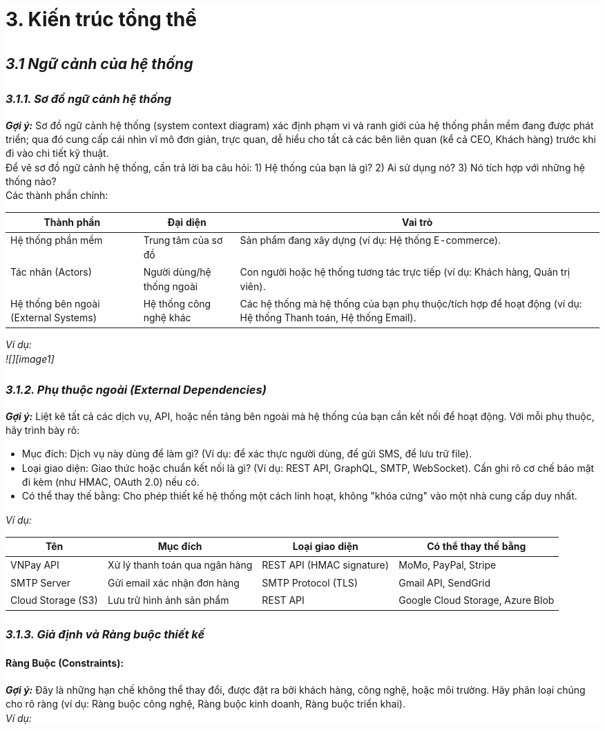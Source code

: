 # **3\. Kiến trúc tổng thể** 

## ***3.1 Ngữ cảnh của hệ thống*** 

### *3.1.1. Sơ đồ ngữ cảnh hệ thống*

***Gợi ý:*** Sơ đồ ngữ cảnh hệ thống (system context diagram) xác định phạm vi và ranh giới của hệ thống phần mềm đang được phát triển; qua đó cung cấp cái nhìn vĩ mô đơn giản, trực quan, dễ hiểu cho tất cả các bên liên quan (kể cả CEO, Khách hàng) trước khi đi vào chi tiết kỹ thuật.  
Để vẽ sơ đồ ngữ cảnh hệ thống, cần trả lời ba câu hỏi: 1\) Hệ thống của bạn là gì? 2\) Ai sử dụng nó? 3\) Nó tích hợp với những hệ thống nào?  
Các thành phần chính:

| Thành phần | Đại diện | Vai trò |
| ----- | ----- | ----- |
| Hệ thống phần mềm | Trung tâm của sơ đồ | Sản phẩm đang xây dựng (ví dụ: Hệ thống E-commerce). |
| Tác nhân (Actors) | Người dùng/hệ thống ngoài | Con người hoặc hệ thống tương tác trực tiếp (ví dụ: Khách hàng, Quản trị viên). |
| Hệ thống bên ngoài (External Systems) | Hệ thống công nghệ khác | Các hệ thống mà hệ thống của bạn phụ thuộc/tích hợp để hoạt động (ví dụ: Hệ thống Thanh toán, Hệ thống Email). |

*Ví dụ:*  
*![][image1]*

### *3.1.2. Phụ thuộc ngoài (External Dependencies)*

***Gợi ý:*** Liệt kê tất cả các dịch vụ, API, hoặc nền tảng bên ngoài mà hệ thống của bạn cần kết nối để hoạt động. Với mỗi phụ thuộc, hãy trình bày rõ:

- Mục đích: Dịch vụ này dùng để làm gì? (Ví dụ: để xác thực người dùng, để gửi SMS, để lưu trữ file).  
- Loại giao diện: Giao thức hoặc chuẩn kết nối là gì? (Ví dụ: REST API, GraphQL, SMTP, WebSocket). Cần ghi rõ cơ chế bảo mật đi kèm (như HMAC, OAuth 2.0) nếu có.  
- Có thể thay thế bằng: Cho phép thiết kế hệ thống một cách linh hoạt, không "khóa cứng" vào một nhà cung cấp duy nhất.

*Ví dụ:*

| Tên | Mục đích | Loại giao diện | Có thể thay thế bằng |
| ----- | ----- | ----- | ----- |
| VNPay API | Xử lý thanh toán qua ngân hàng | REST API (HMAC signature) | MoMo, PayPal, Stripe |
| SMTP Server | Gửi email xác nhận đơn hàng | SMTP Protocol (TLS) | Gmail API, SendGrid |
| Cloud Storage (S3) | Lưu trữ hình ảnh sản phẩm | REST API | Google Cloud Storage, Azure Blob |

### *3.1.3. Giả định và Ràng buộc thiết kế*

#### Ràng Buộc (Constraints): 

***Gợi ý:*** Đây là những hạn chế không thể thay đổi, được đặt ra bởi khách hàng, công nghệ, hoặc môi trường. Hãy phân loại chúng cho rõ ràng (ví dụ: Ràng buộc công nghệ, Ràng buộc kinh doanh, Ràng buộc triển khai).  
*Ví dụ:* 
